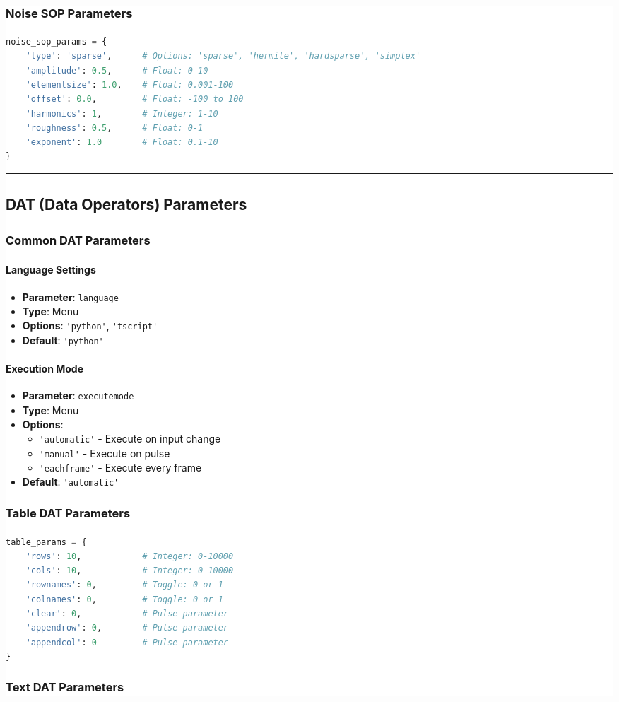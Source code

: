 ### Noise SOP Parameters

```python
noise_sop_params = {
    'type': 'sparse',      # Options: 'sparse', 'hermite', 'hardsparse', 'simplex'
    'amplitude': 0.5,      # Float: 0-10
    'elementsize': 1.0,    # Float: 0.001-100
    'offset': 0.0,         # Float: -100 to 100
    'harmonics': 1,        # Integer: 1-10
    'roughness': 0.5,      # Float: 0-1
    'exponent': 1.0        # Float: 0.1-10
}
```

---

## DAT (Data Operators) Parameters

### Common DAT Parameters

#### Language Settings
- **Parameter**: `language`
- **Type**: Menu
- **Options**: `'python'`, `'tscript'`
- **Default**: `'python'`

#### Execution Mode
- **Parameter**: `executemode`
- **Type**: Menu
- **Options**:
  - `'automatic'` - Execute on input change
  - `'manual'` - Execute on pulse
  - `'eachframe'` - Execute every frame
- **Default**: `'automatic'`

### Table DAT Parameters

```python
table_params = {
    'rows': 10,            # Integer: 0-10000
    'cols': 10,            # Integer: 0-10000
    'rownames': 0,         # Toggle: 0 or 1
    'colnames': 0,         # Toggle: 0 or 1
    'clear': 0,            # Pulse parameter
    'appendrow': 0,        # Pulse parameter
    'appendcol': 0         # Pulse parameter
}
```

### Text DAT Parameters
